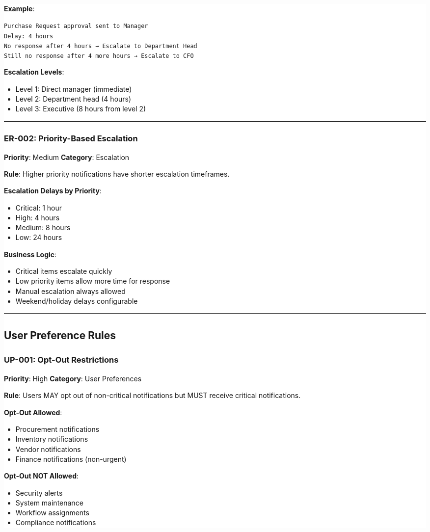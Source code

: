 **Example**:
```
Purchase Request approval sent to Manager
Delay: 4 hours
No response after 4 hours → Escalate to Department Head
Still no response after 4 more hours → Escalate to CFO
```

**Escalation Levels**:
- Level 1: Direct manager (immediate)
- Level 2: Department head (4 hours)
- Level 3: Executive (8 hours from level 2)

---

### ER-002: Priority-Based Escalation
**Priority**: Medium
**Category**: Escalation

**Rule**: Higher priority notifications have shorter escalation timeframes.

**Escalation Delays by Priority**:
- Critical: 1 hour
- High: 4 hours
- Medium: 8 hours
- Low: 24 hours

**Business Logic**:
- Critical items escalate quickly
- Low priority items allow more time for response
- Manual escalation always allowed
- Weekend/holiday delays configurable

---

## User Preference Rules

### UP-001: Opt-Out Restrictions
**Priority**: High
**Category**: User Preferences

**Rule**: Users MAY opt out of non-critical notifications but MUST receive critical notifications.

**Opt-Out Allowed**:
- Procurement notifications
- Inventory notifications
- Vendor notifications
- Finance notifications (non-urgent)

**Opt-Out NOT Allowed**:
- Security alerts
- System maintenance
- Workflow assignments
- Compliance notifications
